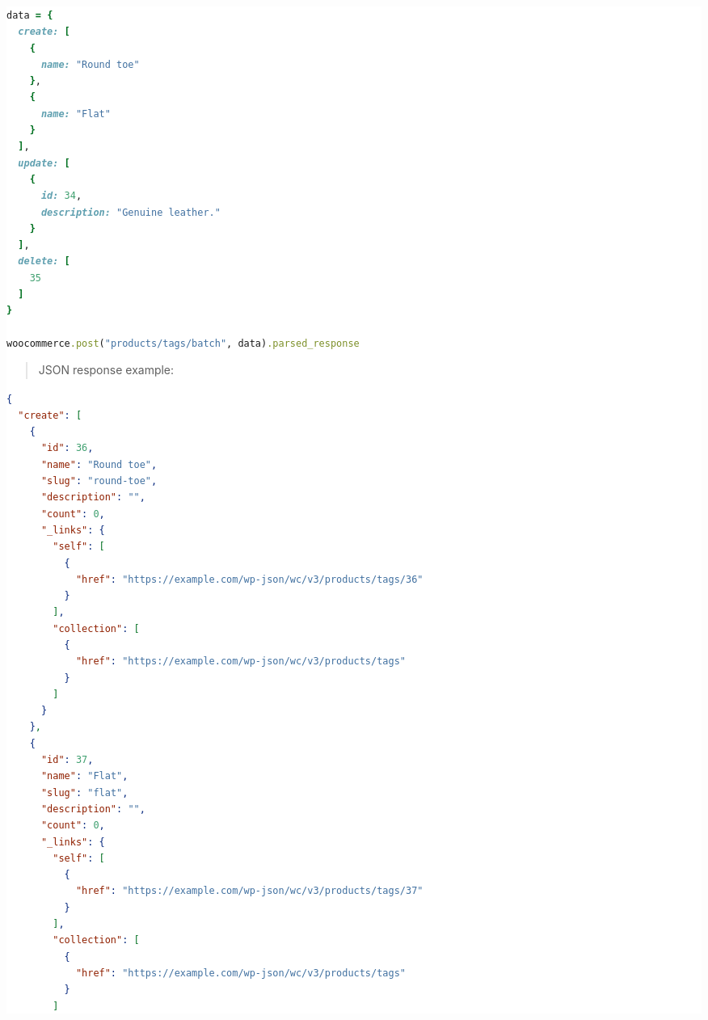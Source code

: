 ```ruby
data = {
  create: [
    {
      name: "Round toe"
    },
    {
      name: "Flat"
    }
  ],
  update: [
    {
      id: 34,
      description: "Genuine leather."
    }
  ],
  delete: [
    35
  ]
}

woocommerce.post("products/tags/batch", data).parsed_response
```

> JSON response example:

```json
{
  "create": [
    {
      "id": 36,
      "name": "Round toe",
      "slug": "round-toe",
      "description": "",
      "count": 0,
      "_links": {
        "self": [
          {
            "href": "https://example.com/wp-json/wc/v3/products/tags/36"
          }
        ],
        "collection": [
          {
            "href": "https://example.com/wp-json/wc/v3/products/tags"
          }
        ]
      }
    },
    {
      "id": 37,
      "name": "Flat",
      "slug": "flat",
      "description": "",
      "count": 0,
      "_links": {
        "self": [
          {
            "href": "https://example.com/wp-json/wc/v3/products/tags/37"
          }
        ],
        "collection": [
          {
            "href": "https://example.com/wp-json/wc/v3/products/tags"
          }
        ]
```